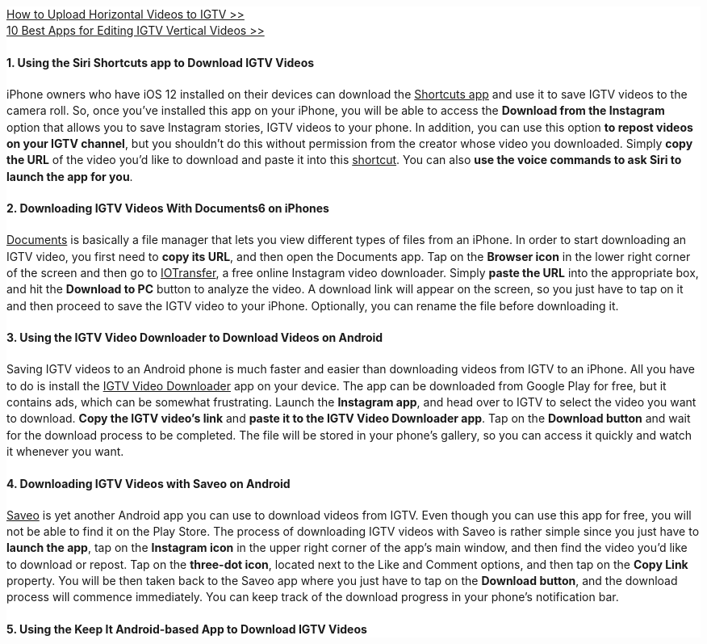 [How to Upload Horizontal Videos to IGTV >>](https://tools.techidaily.com/wondershare/filmora/download/)  
[10 Best Apps for Editing IGTV Vertical Videos >>](https://tools.techidaily.com/wondershare/filmora/download/)

#### 1. Using the Siri Shortcuts app to Download IGTV Videos

iPhone owners who have iOS 12 installed on their devices can download the [Shortcuts app](https://itunes.apple.com/app/shortcuts/id915249334) and use it to save IGTV videos to the camera roll. So, once you’ve installed this app on your iPhone, you will be able to access the **Download from the Instagram** option that allows you to save Instagram stories, IGTV videos to your phone. In addition, you can use this option **to repost videos on your IGTV channel**, but you shouldn’t do this without permission from the creator whose video you downloaded. Simply **copy the URL** of the video you’d like to download and paste it into this [shortcut](https://www.icloud.com/shortcuts/424a14194efe44cfac0c409fdfa2b164). You can also **use the voice commands to ask Siri to launch the app for you**.

#### 2. Downloading IGTV Videos With Documents6 on iPhones

[Documents](https://readdle.com/documents) is basically a file manager that lets you view different types of files from an iPhone. In order to start downloading an IGTV video, you first need to **copy its URL**, and then open the Documents app. Tap on the **Browser icon** in the lower right corner of the screen and then go to [IOTransfer](https://www.iotransfer.net/instagram-video-downloader.php), a free online Instagram video downloader. Simply **paste the URL** into the appropriate box, and hit the **Download to PC** button to analyze the video. A download link will appear on the screen, so you just have to tap on it and then proceed to save the IGTV video to your iPhone. Optionally, you can rename the file before downloading it.

#### 3. Using the IGTV Video Downloader to Download Videos on Android

Saving IGTV videos to an Android phone is much faster and easier than downloading videos from IGTV to an iPhone. All you have to do is install the [IGTV Video Downloader](https://play.google.com/store/apps/details?id=app.igtvdownloader.app) app on your device. The app can be downloaded from Google Play for free, but it contains ads, which can be somewhat frustrating. Launch the **Instagram app**, and head over to IGTV to select the video you want to download. **Copy the IGTV video’s link** and **paste it to the IGTV Video Downloader app**. Tap on the **Download button** and wait for the download process to be completed. The file will be stored in your phone’s gallery, so you can access it quickly and watch it whenever you want.

#### 4. Downloading IGTV Videos with Saveo on Android

[Saveo](https://en.softonic.com/solutions/apps/saveo?rel=362940) is yet another Android app you can use to download videos from IGTV. Even though you can use this app for free, you will not be able to find it on the Play Store. The process of downloading IGTV videos with Saveo is rather simple since you just have to **launch the app**, tap on the **Instagram icon** in the upper right corner of the app’s main window, and then find the video you’d like to download or repost. Tap on the **three-dot icon**, located next to the Like and Comment options, and then tap on the **Copy Link** property. You will be then taken back to the Saveo app where you just have to tap on the **Download button**, and the download process will commence immediately. You can keep track of the download progress in your phone’s notification bar.

#### 5. Using the Keep It Android-based App to Download IGTV Videos
